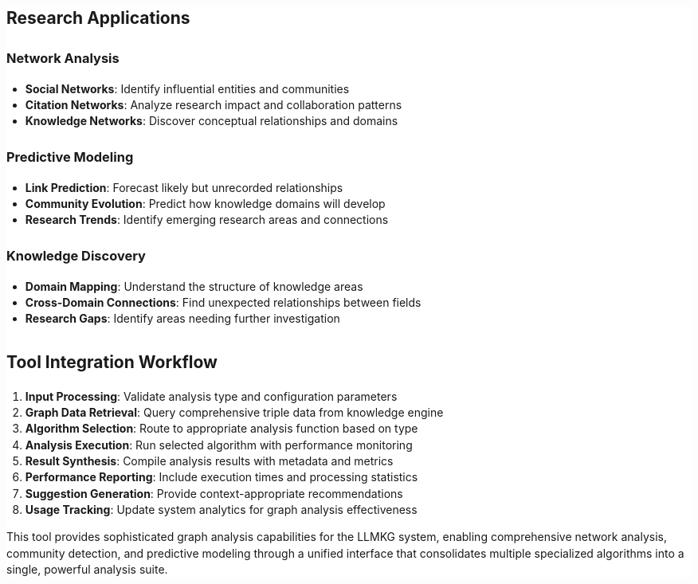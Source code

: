 ## Research Applications

### Network Analysis
- **Social Networks**: Identify influential entities and communities
- **Citation Networks**: Analyze research impact and collaboration patterns
- **Knowledge Networks**: Discover conceptual relationships and domains

### Predictive Modeling
- **Link Prediction**: Forecast likely but unrecorded relationships
- **Community Evolution**: Predict how knowledge domains will develop
- **Research Trends**: Identify emerging research areas and connections

### Knowledge Discovery
- **Domain Mapping**: Understand the structure of knowledge areas
- **Cross-Domain Connections**: Find unexpected relationships between fields
- **Research Gaps**: Identify areas needing further investigation

## Tool Integration Workflow

1. **Input Processing**: Validate analysis type and configuration parameters
2. **Graph Data Retrieval**: Query comprehensive triple data from knowledge engine
3. **Algorithm Selection**: Route to appropriate analysis function based on type
4. **Analysis Execution**: Run selected algorithm with performance monitoring
5. **Result Synthesis**: Compile analysis results with metadata and metrics
6. **Performance Reporting**: Include execution times and processing statistics
7. **Suggestion Generation**: Provide context-appropriate recommendations
8. **Usage Tracking**: Update system analytics for graph analysis effectiveness

This tool provides sophisticated graph analysis capabilities for the LLMKG system, enabling comprehensive network analysis, community detection, and predictive modeling through a unified interface that consolidates multiple specialized algorithms into a single, powerful analysis suite.